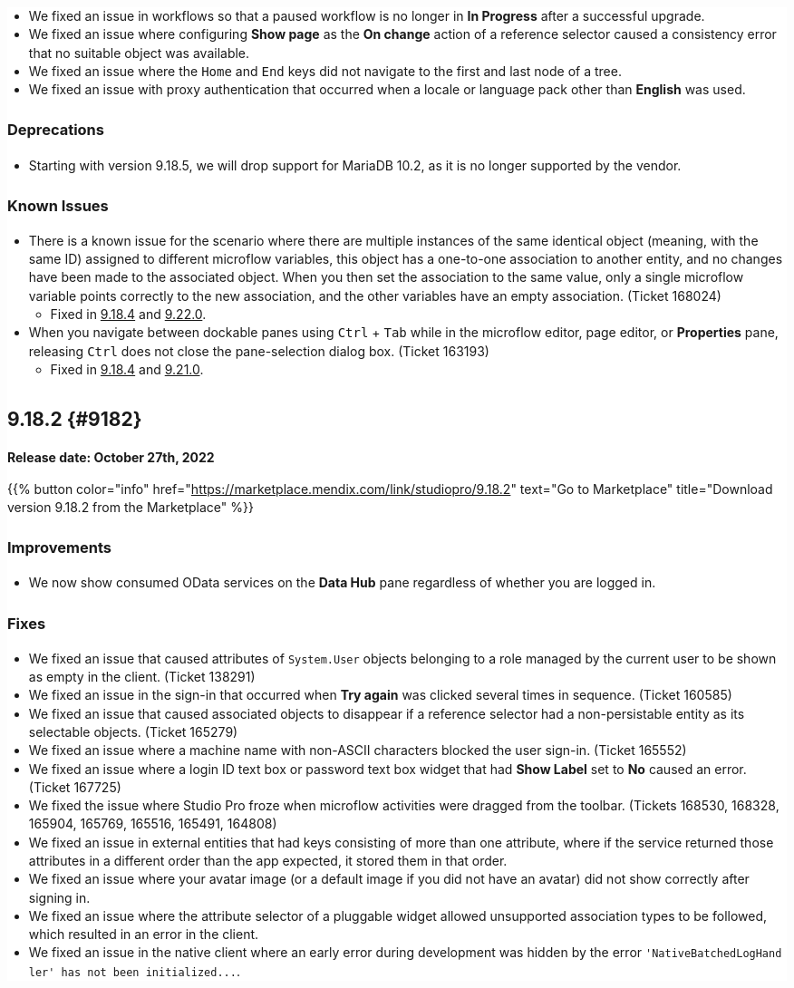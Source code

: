 * We fixed an issue in workflows so that a paused workflow is no longer in **In Progress** after a successful upgrade.
* We fixed an issue where configuring **Show page** as the **On change** action of a reference selector caused a consistency error that no suitable object was available.
* We fixed an issue where the <kbd>Home</kbd> and <kbd>End</kbd> keys did not navigate to the first and last node of a tree.
* We fixed an issue with proxy authentication that occurred when a locale or language pack other than **English** was used.

### Deprecations

* Starting with version 9.18.5, we will drop support for MariaDB 10.2, as it is no longer supported by the vendor.

### Known Issues

* There is a known issue for the scenario where there are multiple instances of the same identical object (meaning, with the same ID) assigned to different microflow variables, this object has a one-to-one association to another entity, and no changes have been made to the associated object. When you then set the association to the same value, only a single microflow variable points correctly to the new association, and the other variables have an empty association. (Ticket 168024)
    * Fixed in [9.18.4](/releasenotes/studio-pro/9.18/#168024) and [9.22.0](/releasenotes/studio-pro/9.22/#168024).
* When you navigate between dockable panes using <kbd>Ctrl</kbd> + <kbd>Tab</kbd> while in the microflow editor, page editor, or **Properties** pane, releasing <kbd>Ctrl</kbd> does not close the pane-selection dialog box. (Ticket 163193)
    * Fixed in [9.18.4](/releasenotes/studio-pro/9.18/#163193) and [9.21.0](/releasenotes/studio-pro/9.21/#163193).

## 9.18.2 {#9182}

**Release date: October 27th, 2022**

{{% button color="info" href="https://marketplace.mendix.com/link/studiopro/9.18.2" text="Go to Marketplace" title="Download version 9.18.2 from the Marketplace" %}}

### Improvements

* We now show consumed OData services on the **Data Hub** pane regardless of whether you are logged in.

### Fixes

* We fixed an issue that caused attributes of `System.User` objects belonging to a role managed by the current user to be shown as empty in the client. (Ticket 138291)
* We fixed an issue in the sign-in that occurred when **Try again** was clicked several times in sequence. (Ticket 160585)
* We fixed an issue that caused associated objects to disappear if a reference selector had a non-persistable entity as its selectable objects. (Ticket 165279)
* We fixed an issue where a machine name with non-ASCII characters blocked the user sign-in. (Ticket 165552)
* We fixed an issue where a login ID text box or password text box widget that had **Show Label** set to **No** caused an error. (Ticket 167725)
* We fixed the issue where Studio Pro froze when microflow activities were dragged from the toolbar. (Tickets 168530, 168328, 165904, 165769, 165516, 165491, 164808)
* We fixed an issue in external entities that had keys consisting of more than one attribute, where if the service returned those attributes in a different order than the app expected, it stored them in that order.
* We fixed an issue where your avatar image (or a default image if you did not have an avatar) did not show correctly after signing in.
* We fixed an issue where the attribute selector of a pluggable widget allowed unsupported association types to be followed, which resulted in an error in the client.
* We fixed an issue in the native client where an early error during development was hidden by the error `'NativeBatchedLogHandler' has not been initialized...`.
